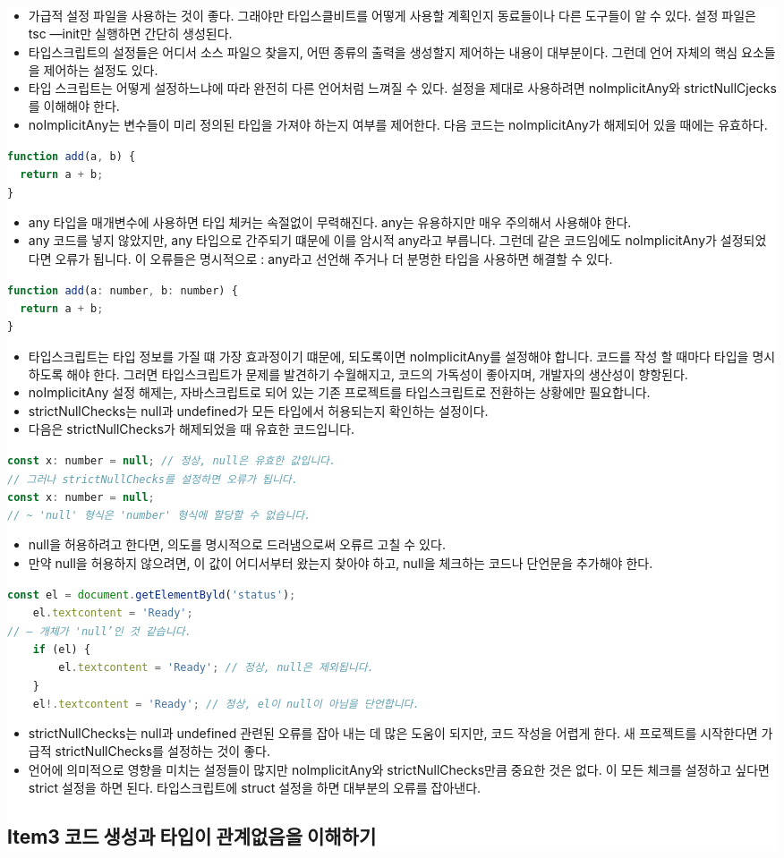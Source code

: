 - 가급적 설정 파일을 사용하는 것이 좋다. 그래야만 타입스클비트를 어떻게 사용할 계획인지 동료들이나 다른 도구들이 알 수 있다. 설정 파일은 tsc —init만 실행하면 간단히 생성된다.
- 타입스크립트의 설정들은 어디서 소스 파일으 찾을지, 어떤 종류의 출력을 생성할지 제어하는 내용이 대부분이다. 그런데 언어 자체의 핵심 요소들을 제어하는 설정도 있다.
- 타입 스크립트는 어떻게 설정하느냐에 따라 완전히 다른 언어처럼 느껴질 수 있다. 설정을 제대로 사용하려면 noImplicitAny와 strictNullCjecks를 이해해야 한다.
- noImplicitAny는 변수들이 미리 정의된 타입을 가져야 하는지 여부를 제어한다. 다음 코드는 noImplicitAny가 해제되어 있을 때에는 유효하다.

```jsx
function add(a, b) {
  return a + b;
}
```

- any 타입을 매개변수에 사용하면 타입 체커는 속절없이 무력해진다. any는 유용하지만 매우 주의해서 사용해야 한다.
- any 코드를 넣지 않았지만, any 타입으로 간주되기 떄문에 이를 암시적 any라고 부릅니다. 그런데 같은 코드임에도 noImplicitAny가 설정되었다면 오류가 됩니다. 이 오류들은 명시적으로 : any라고 선언해 주거나 더 분명한 타입을 사용하면 해결할 수 있다.

```jsx
function add(a: number, b: number) {
  return a + b;
}
```

- 타입스크립트는 타입 정보를 가질 떄 가장 효과정이기 떄문에, 되도록이면 noImplicitAny를 설정해야 합니다. 코드를 작성 할 때마다 타입을 명시하도록 해야 한다. 그러면 타입스크립트가 문제를 발견하기 수월해지고, 코드의 가독성이 좋아지며, 개발자의 생산성이 향항된다.
- noImplicitAny 설정 해제는, 자바스크립트로 되어 있는 기존 프로젝트를 타입스크립트로 전환하는 상황에만 필요합니다.
- strictNullChecks는 null과 undefined가 모든 타입에서 허용되는지 확인하는 설정이다.
- 다음은 strictNullChecks가 해제되었을 때 유효한 코드입니다.

```jsx
const x: number = null; // 정상, null은 유효한 값입니다.
// 그러나 strictNullChecks를 설정하면 오류가 됩니다.
const x: number = null;
// ~ 'null' 형식은 'number' 형식에 할당할 수 없습니다.
```

- null을 허용하려고 한다면, 의도를 명시적으로 드러냄으로써 오류르 고칠 수 있다.
- 만약 null을 허용하지 않으려면, 이 값이 어디서부터 왔는지 찾아야 하고, null을 체크하는 코드나 단언문을 추가해야 한다.

```jsx
const el = document.getElementByld('status');
	el.textcontent = 'Ready';
// — 개체가 'null’인 것 같습니다.
	if (el) {
		el.textcontent = 'Ready'; // 정상, null은 제외됩니다.
	}
	el!.textcontent = 'Ready'; // 정상, el이 null이 아님을 단언합니다.
```

- strictNullChecks는 null과 undefined 관련된 오류를 잡아 내는 데 많은 도움이 되지만, 코드 작성을 어렵게 한다. 새 프로젝트를 시작한다면 가급적 strictNullChecks를 설정하는 것이 좋다.
- 언어에 의미적으로 영향을 미치는 설정들이 많지만 noImplicitAny와 strictNullChecks만큼 중요한 것은 없다. 이 모든 체크를 설정하고 싶다면 strict 설정을 하면 된다. 타입스크립트에 struct 설정을 하면 대부분의 오류를 잡아낸다.

## Item3 코드 생성과 타입이 관계없음을 이해하기
